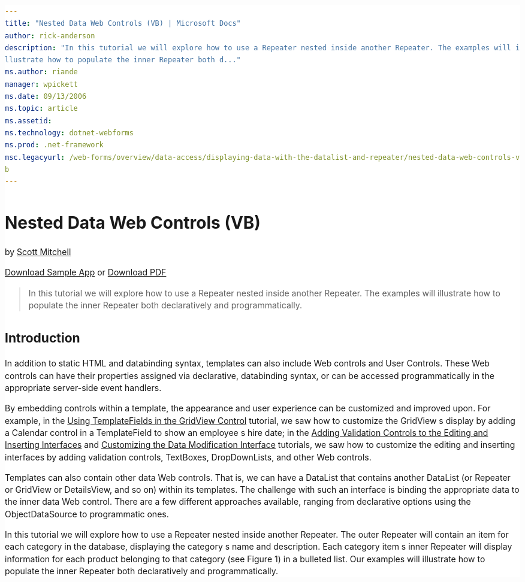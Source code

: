 ```yaml
---
title: "Nested Data Web Controls (VB) | Microsoft Docs"
author: rick-anderson
description: "In this tutorial we will explore how to use a Repeater nested inside another Repeater. The examples will illustrate how to populate the inner Repeater both d..."
ms.author: riande
manager: wpickett
ms.date: 09/13/2006
ms.topic: article
ms.assetid: 
ms.technology: dotnet-webforms
ms.prod: .net-framework
msc.legacyurl: /web-forms/overview/data-access/displaying-data-with-the-datalist-and-repeater/nested-data-web-controls-vb
---
```

Nested Data Web Controls (VB)
====================
by [Scott Mitchell](https://twitter.com/ScottOnWriting)

[Download Sample App](http://download.microsoft.com/download/9/c/1/9c1d03ee-29ba-4d58-aa1a-f201dcc822ea/ASPNET_Data_Tutorial_32_VB.exe) or [Download PDF](nested-data-web-controls-vb/_static/datatutorial32vb1.pdf)

> In this tutorial we will explore how to use a Repeater nested inside another Repeater. The examples will illustrate how to populate the inner Repeater both declaratively and programmatically.


## Introduction

In addition to static HTML and databinding syntax, templates can also include Web controls and User Controls. These Web controls can have their properties assigned via declarative, databinding syntax, or can be accessed programmatically in the appropriate server-side event handlers.

By embedding controls within a template, the appearance and user experience can be customized and improved upon. For example, in the [Using TemplateFields in the GridView Control](../custom-formatting/using-templatefields-in-the-gridview-control-vb.md) tutorial, we saw how to customize the GridView s display by adding a Calendar control in a TemplateField to show an employee s hire date; in the [Adding Validation Controls to the Editing and Inserting Interfaces](../editing-inserting-and-deleting-data/adding-validation-controls-to-the-editing-and-inserting-interfaces-vb.md) and [Customizing the Data Modification Interface](../editing-inserting-and-deleting-data/customizing-the-data-modification-interface-vb.md) tutorials, we saw how to customize the editing and inserting interfaces by adding validation controls, TextBoxes, DropDownLists, and other Web controls.

Templates can also contain other data Web controls. That is, we can have a DataList that contains another DataList (or Repeater or GridView or DetailsView, and so on) within its templates. The challenge with such an interface is binding the appropriate data to the inner data Web control. There are a few different approaches available, ranging from declarative options using the ObjectDataSource to programmatic ones.

In this tutorial we will explore how to use a Repeater nested inside another Repeater. The outer Repeater will contain an item for each category in the database, displaying the category s name and description. Each category item s inner Repeater will display information for each product belonging to that category (see Figure 1) in a bulleted list. Our examples will illustrate how to populate the inner Repeater both declaratively and programmatically.
